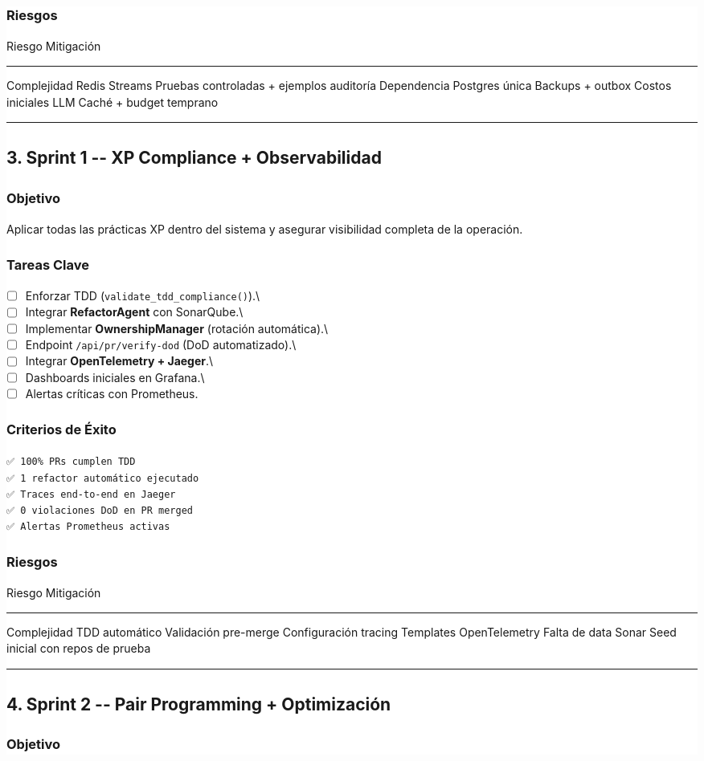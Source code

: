 ### Riesgos

  Riesgo                       Mitigación
  ---------------------------- ------------------------------------------
  Complejidad Redis Streams    Pruebas controladas + ejemplos auditoría
  Dependencia Postgres única   Backups + outbox
  Costos iniciales LLM         Caché + budget temprano

------------------------------------------------------------------------

## 3. Sprint 1 -- XP Compliance + Observabilidad

### Objetivo

Aplicar todas las prácticas XP dentro del sistema y asegurar visibilidad
completa de la operación.

### Tareas Clave

-   [ ] Enforzar TDD (`validate_tdd_compliance()`).\
-   [ ] Integrar **RefactorAgent** con SonarQube.\
-   [ ] Implementar **OwnershipManager** (rotación automática).\
-   [ ] Endpoint `/api/pr/verify-dod` (DoD automatizado).\
-   [ ] Integrar **OpenTelemetry + Jaeger**.\
-   [ ] Dashboards iniciales en Grafana.\
-   [ ] Alertas críticas con Prometheus.

### Criterios de Éxito

``` bash
✅ 100% PRs cumplen TDD
✅ 1 refactor automático ejecutado
✅ Traces end-to-end en Jaeger
✅ 0 violaciones DoD en PR merged
✅ Alertas Prometheus activas
```

### Riesgos

  Riesgo                       Mitigación
  ---------------------------- ----------------------------------
  Complejidad TDD automático   Validación pre-merge
  Configuración tracing        Templates OpenTelemetry
  Falta de data Sonar          Seed inicial con repos de prueba

------------------------------------------------------------------------

## 4. Sprint 2 -- Pair Programming + Optimización

### Objetivo
